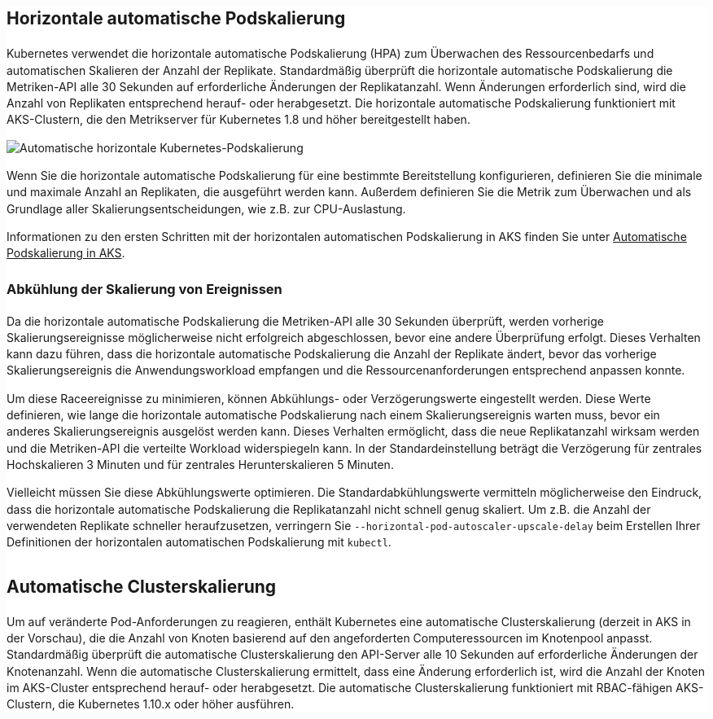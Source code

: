 ## <a name="horizontal-pod-autoscaler"></a>Horizontale automatische Podskalierung

Kubernetes verwendet die horizontale automatische Podskalierung (HPA) zum Überwachen des Ressourcenbedarfs und automatischen Skalieren der Anzahl der Replikate. Standardmäßig überprüft die horizontale automatische Podskalierung die Metriken-API alle 30 Sekunden auf erforderliche Änderungen der Replikatanzahl. Wenn Änderungen erforderlich sind, wird die Anzahl von Replikaten entsprechend herauf- oder herabgesetzt. Die horizontale automatische Podskalierung funktioniert mit AKS-Clustern, die den Metrikserver für Kubernetes 1.8 und höher bereitgestellt haben.

![Automatische horizontale Kubernetes-Podskalierung](media/concepts-scale/horizontal-pod-autoscaling.png)

Wenn Sie die horizontale automatische Podskalierung für eine bestimmte Bereitstellung konfigurieren, definieren Sie die minimale und maximale Anzahl an Replikaten, die ausgeführt werden kann. Außerdem definieren Sie die Metrik zum Überwachen und als Grundlage aller Skalierungsentscheidungen, wie z.B. zur CPU-Auslastung.

Informationen zu den ersten Schritten mit der horizontalen automatischen Podskalierung in AKS finden Sie unter [Automatische Podskalierung in AKS][aks-hpa].

### <a name="cooldown-of-scaling-events"></a>Abkühlung der Skalierung von Ereignissen

Da die horizontale automatische Podskalierung die Metriken-API alle 30 Sekunden überprüft, werden vorherige Skalierungsereignisse möglicherweise nicht erfolgreich abgeschlossen, bevor eine andere Überprüfung erfolgt. Dieses Verhalten kann dazu führen, dass die horizontale automatische Podskalierung die Anzahl der Replikate ändert, bevor das vorherige Skalierungsereignis die Anwendungsworkload empfangen und die Ressourcenanforderungen entsprechend anpassen konnte.

Um diese Raceereignisse zu minimieren, können Abkühlungs- oder Verzögerungswerte eingestellt werden. Diese Werte definieren, wie lange die horizontale automatische Podskalierung nach einem Skalierungsereignis warten muss, bevor ein anderes Skalierungsereignis ausgelöst werden kann. Dieses Verhalten ermöglicht, dass die neue Replikatanzahl wirksam werden und die Metriken-API die verteilte Workload widerspiegeln kann. In der Standardeinstellung beträgt die Verzögerung für zentrales Hochskalieren 3 Minuten und für zentrales Herunterskalieren 5 Minuten.

Vielleicht müssen Sie diese Abkühlungswerte optimieren. Die Standardabkühlungswerte vermitteln möglicherweise den Eindruck, dass die horizontale automatische Podskalierung die Replikatanzahl nicht schnell genug skaliert. Um z.B. die Anzahl der verwendeten Replikate schneller heraufzusetzen, verringern Sie `--horizontal-pod-autoscaler-upscale-delay` beim Erstellen Ihrer Definitionen der horizontalen automatischen Podskalierung mit `kubectl`.

## <a name="cluster-autoscaler"></a>Automatische Clusterskalierung

Um auf veränderte Pod-Anforderungen zu reagieren, enthält Kubernetes eine automatische Clusterskalierung (derzeit in AKS in der Vorschau), die die Anzahl von Knoten basierend auf den angeforderten Computeressourcen im Knotenpool anpasst. Standardmäßig überprüft die automatische Clusterskalierung den API-Server alle 10 Sekunden auf erforderliche Änderungen der Knotenanzahl. Wenn die automatische Clusterskalierung ermittelt, dass eine Änderung erforderlich ist, wird die Anzahl der Knoten im AKS-Cluster entsprechend herauf- oder herabgesetzt. Die automatische Clusterskalierung funktioniert mit RBAC-fähigen AKS-Clustern, die Kubernetes 1.10.x oder höher ausführen.


[aks-quickstart]: kubernetes-walkthrough.md
[aks-hpa]: tutorial-kubernetes-scale.md#autoscale-pods
[aks-scale]: tutorial-kubernetes-scale.md
[aks-manually-scale-pods]: tutorial-kubernetes-scale.md#manually-scale-pods
[aks-manually-scale-nodes]: tutorial-kubernetes-scale.md#manually-scale-aks-nodes
[aks-cluster-autoscaler]: autoscaler.md
[aks-concepts-clusters-workloads]: concepts-clusters-workloads.md
[aks-concepts-security]: concepts-security.md
[aks-concepts-storage]: concepts-storage.md
[aks-concepts-identity]: concepts-identity.md
[aks-concepts-network]: concepts-network.md